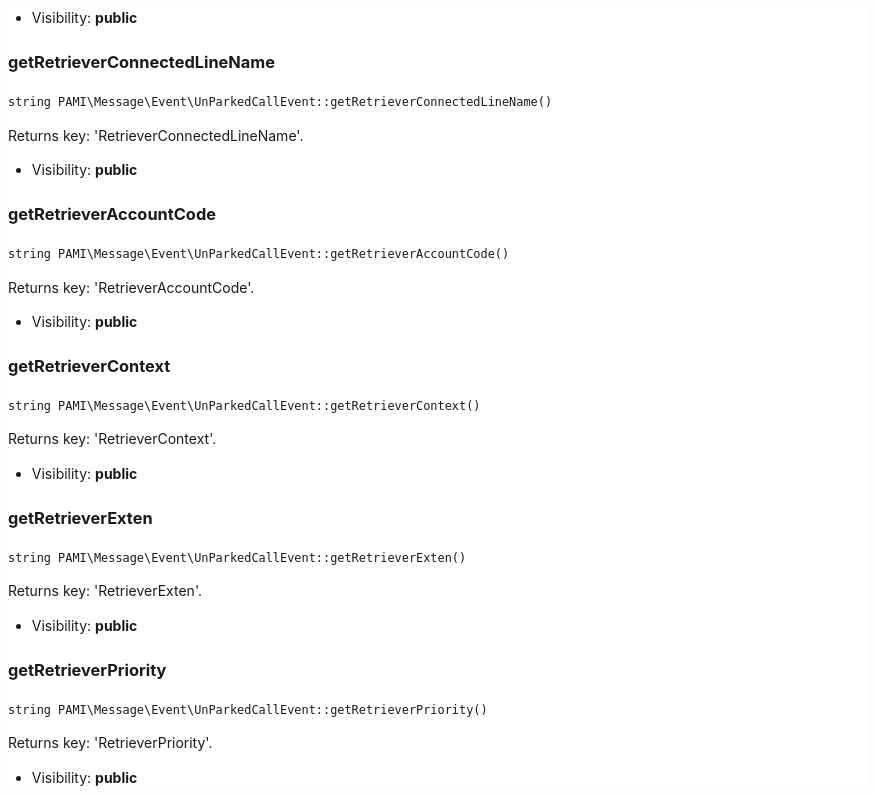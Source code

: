 

* Visibility: **public**




### getRetrieverConnectedLineName

    string PAMI\Message\Event\UnParkedCallEvent::getRetrieverConnectedLineName()

Returns key: 'RetrieverConnectedLineName'.



* Visibility: **public**




### getRetrieverAccountCode

    string PAMI\Message\Event\UnParkedCallEvent::getRetrieverAccountCode()

Returns key: 'RetrieverAccountCode'.



* Visibility: **public**




### getRetrieverContext

    string PAMI\Message\Event\UnParkedCallEvent::getRetrieverContext()

Returns key: 'RetrieverContext'.



* Visibility: **public**




### getRetrieverExten

    string PAMI\Message\Event\UnParkedCallEvent::getRetrieverExten()

Returns key: 'RetrieverExten'.



* Visibility: **public**




### getRetrieverPriority

    string PAMI\Message\Event\UnParkedCallEvent::getRetrieverPriority()

Returns key: 'RetrieverPriority'.



* Visibility: **public**

